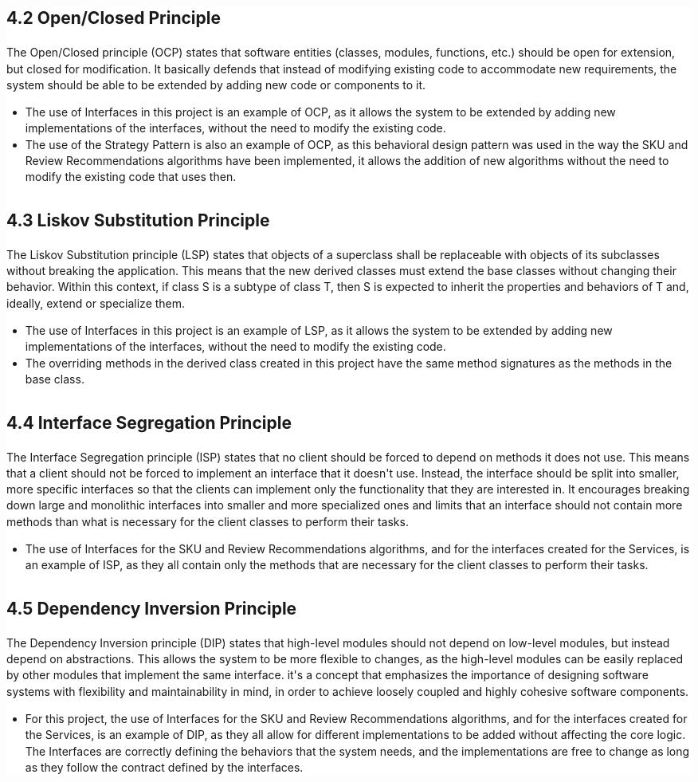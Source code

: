 ## 4.2 Open/Closed Principle

The Open/Closed principle (OCP) states that software entities (classes, modules, functions, etc.) should be open for extension, but closed for modification. It basically defends that instead of modifying existing code to accommodate new requirements, the system should be able to be extended by adding new code or components to it.
- The use of Interfaces in this project is an example of OCP, as it allows the system to be extended by adding new implementations of the interfaces, without the need to modify the existing code.
- The use of the Strategy Pattern is also an example of OCP, as this behavioral design pattern was used in the way the SKU and Review Recommendations algorithms have been implemented, it allows the addition of new algorithms without the need to modify the existing code that uses then.

## 4.3 Liskov Substitution Principle

The Liskov Substitution principle (LSP) states that objects of a superclass shall be replaceable with objects of its subclasses without breaking the application. This means that the new derived classes must extend the base classes without changing their behavior. Within this context, if class S is a subtype of class T, then S is expected to inherit the properties and behaviors of T and, ideally, extend or specialize them.
- The use of Interfaces in this project is an example of LSP, as it allows the system to be extended by adding new implementations of the interfaces, without the need to modify the existing code.
- The overriding methods in the derived class created in this project have the same method signatures as the methods in the base class.

## 4.4 Interface Segregation Principle

The Interface Segregation principle (ISP) states that no client should be forced to depend on methods it does not use. This means that a client should not be forced to implement an interface that it doesn't use. Instead, the interface should be split into smaller, more specific interfaces so that the clients can implement only the functionality that they are interested in. It encourages breaking down large and monolithic interfaces into smaller and more specialized ones and limits that an interface should not contain more methods than what is necessary for the client classes to perform their tasks.
- The use of Interfaces for the SKU and Review Recommendations algorithms, and for the interfaces created for the Services, is an example of ISP, as they all contain only the methods that are necessary for the client classes to perform their tasks.

## 4.5 Dependency Inversion Principle

The Dependency Inversion principle (DIP) states that high-level modules should not depend on low-level modules, but instead depend on abstractions. This allows the system to be more flexible to changes, as the high-level modules can be easily replaced by other modules that implement the same interface.
it's a concept that emphasizes the importance of designing software systems with flexibility and maintainability in mind, in order to achieve loosely coupled and highly cohesive software components.
- For this project, the use of Interfaces for the SKU and Review Recommendations algorithms, and for the interfaces created for the Services, is an example of DIP, as they all allow for different implementations to be added without affecting the core logic. The Interfaces are correctly defining the behaviors that the system needs, and the implementations are free to change as long as they follow the contract defined by the interfaces.
